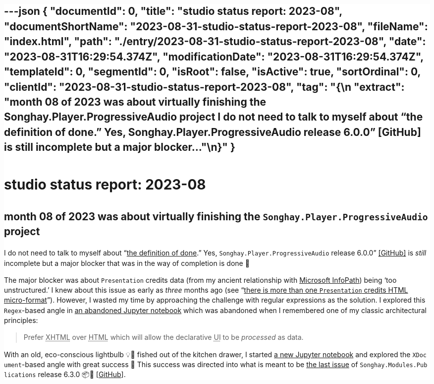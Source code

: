 ---json
{
  "documentId": 0,
  "title": "studio status report: 2023-08",
  "documentShortName": "2023-08-31-studio-status-report-2023-08",
  "fileName": "index.html",
  "path": "./entry/2023-08-31-studio-status-report-2023-08",
  "date": "2023-08-31T16:29:54.374Z",
  "modificationDate": "2023-08-31T16:29:54.374Z",
  "templateId": 0,
  "segmentId": 0,
  "isRoot": false,
  "isActive": true,
  "sortOrdinal": 0,
  "clientId": "2023-08-31-studio-status-report-2023-08",
  "tag": "{\n  \"extract\": \"month 08 of 2023 was about virtually finishing the Songhay.Player.ProgressiveAudio project I do not need to talk to myself about “the definition of done.” Yes, Songhay.Player.ProgressiveAudio release 6.0.0” [GitHub] is still incomplete but a major blocker…\"\n}"
}
---

# studio status report: 2023-08

## month 08 of 2023 was about virtually finishing the `Songhay.Player.ProgressiveAudio` project

I do not need to talk to myself about “[the definition of done](https://www.scrum.org/resources/what-definition-done).” Yes, `Songhay.Player.ProgressiveAudio` release 6.0.0” [[GitHub]](https://github.com/users/BryanWilhite/projects/9) is _still_ incomplete but a major blocker that was in the way of completion is done 🎊

The major blocker was about `Presentation` credits data (from my ancient relationship with [Microsoft InfoPath](https://en.wikipedia.org/wiki/Microsoft_InfoPath)) being ‘too unstructured.’ I knew about this issue as early as _three_ months ago (see “[there is more than one `Presentation` credits HTML micro-format](http://songhayblog.azurewebsites.net/entry/2023-05-28-studio-status-report-2023-05/)”). However, I wasted my time by approaching the challenge with regular expressions as the solution. I explored this `Regex`-based angle in [an abandoned Jupyter notebook](https://github.com/BryanWilhite/jupyter-central/blob/master/funkykb/fsharp/json/songhay-presentation-credits.ipynb) which was abandoned when I remembered one of my classic architectural principles:

>Prefer <acronym title="Extensible Hypertext Markup Language">XHTML</acronym> over <acronym title="HyperText Markup Language">HTML</acronym> which will allow the declarative <acronym title="User Interface">UI</acronym> to be _processed_ as data.

With an old, eco-conscious lightbulb 💡🧓 fished out of the kitchen drawer, I started [a new Jupyter notebook](https://github.com/BryanWilhite/jupyter-central/blob/master/funkykb/fsharp/json/songhay-presentation-credits-xml.ipynb) and explored the `XDocument`-based angle with great success 🎊 This success was directed into what is meant to be [the last issue](https://github.com/BryanWilhite/Songhay.Modules.Publications/issues/9) of `Songhay.Modules.Publications` release 6.3.0 📦🚀 [[GitHub](https://github.com/users/BryanWilhite/projects/21)].
